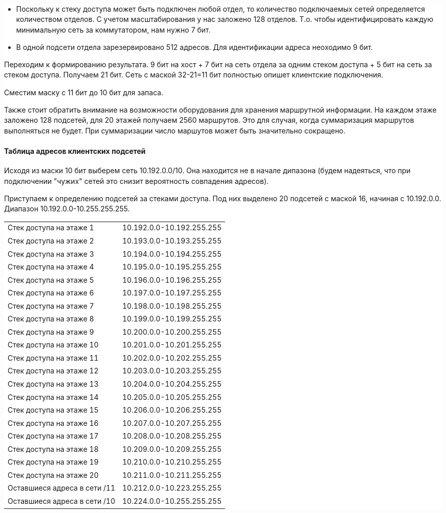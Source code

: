 - Поскольку к стеку доступа может быть подключен любой отдел, то количество подключаемых сетей определяется количеством отделов. С учетом масштабирования у нас заложено 128 отделов. Т.о. чтобы идентифицировать каждую минимальную сеть за коммутатором, нам нужно 7 бит.

- В одной подсети отдела зарезервировано 512 адресов. Для идентификации адреса неоходимо 9 бит.

Переходим к формированию результата. 9 бит на хост + 7 бит на сеть отдела за одним стеком доступа + 5 бит на сеть за стеком доступа. Получаем 21 бит. Сеть с маской 32-21=11 бит полностью опишет клиентские подключения.

Сместим маску с 11 бит до 10 бит для запаса.

Также стоит обратить внимание на возможности оборудования для хранения маршрутной информации. На каждом этаже заложено 128 подсетей, для 20 этажей получаем 2560 маршрутов. Это для случая, когда суммаризация маршрутов выполняться не будет. При суммаризации число маршутов может быть значительно сокращено.

#### <a name="realization_add_tables"></a>Таблица адресов клиентских подсетей

Исходя из маски 10 бит выберем сеть 10.192.0.0/10. Она находится не в начале дипазона (будем надеяться, что при подключении "чужих" сетей это снизит вероятность совпадения адресов).

Приступаем к определению подсетей за стеками доступа. Под них выделено 20 подсетей с маской 16, начиная с 10.192.0.0. Диапазон 10.192.0.0-10.255.255.255.

|                              |                           |
| ---------------------------- | ------------------------- |
| Стек доступа на этаже 1      | 10.192.0.0-10.192.255.255 |
| Стек доступа на этаже 2      | 10.193.0.0-10.193.255.255 |
| Стек доступа на этаже 3      | 10.194.0.0-10.194.255.255 |
| Стек доступа на этаже 4      | 10.195.0.0-10.195.255.255 |
| Стек доступа на этаже 5      | 10.196.0.0-10.196.255.255 |
| Стек доступа на этаже 6      | 10.197.0.0-10.197.255.255 |
| Стек доступа на этаже 7      | 10.198.0.0-10.198.255.255 |
| Стек доступа на этаже 8      | 10.199.0.0-10.199.255.255 |
| Стек доступа на этаже 9      | 10.200.0.0-10.200.255.255 |
| Стек доступа на этаже 10     | 10.201.0.0-10.201.255.255 |
| Стек доступа на этаже 11     | 10.202.0.0-10.202.255.255 |
| Стек доступа на этаже 12     | 10.203.0.0-10.203.255.255 |
| Стек доступа на этаже 13     | 10.204.0.0-10.204.255.255 |
| Стек доступа на этаже 14     | 10.205.0.0-10.205.255.255 |
| Стек доступа на этаже 15     | 10.206.0.0-10.206.255.255 |
| Стек доступа на этаже 16     | 10.207.0.0-10.207.255.255 |
| Стек доступа на этаже 17     | 10.208.0.0-10.208.255.255 |
| Стек доступа на этаже 18     | 10.209.0.0-10.209.255.255 |
| Стек доступа на этаже 19     | 10.210.0.0-10.210.255.255 |
| Стек доступа на этаже 20     | 10.211.0.0-10.211.255.255 |
| Оставшиеся адреса в сети /11 | 10.212.0.0-10.223.255.255 |
| Оставшиеся адреса в сети /10 | 10.224.0.0-10.255.255.255 |
